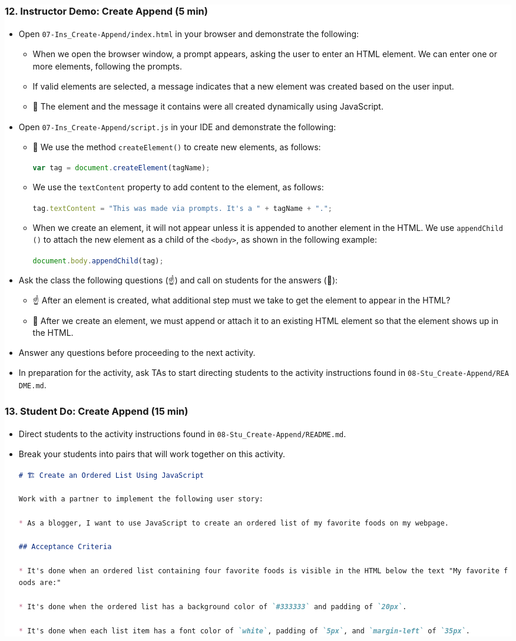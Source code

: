 ### 12. Instructor Demo: Create Append (5 min) 

* Open `07-Ins_Create-Append/index.html` in your browser and demonstrate the following:

  * When we open the browser window, a prompt appears, asking the user to enter an HTML element. We can enter one or more elements, following the prompts. 

  * If valid elements are selected, a message indicates that a new element was created based on the user input.

  * 🔑 The element and the message it contains were all created dynamically using JavaScript.

* Open `07-Ins_Create-Append/script.js` in your IDE and demonstrate the following:

  * 🔑 We use the method `createElement()` to create new elements, as follows:

    ```js
    var tag = document.createElement(tagName);
    ```

  * We use the `textContent` property to add content to the element, as follows:

    ```js
    tag.textContent = "This was made via prompts. It's a " + tagName + ".";
    ```

  * When we create an element, it will not appear unless it is appended to another element in the HTML. We use `appendChild()` to attach the new element as a child of the `<body>`, as shown in the following example:

    ```js
    document.body.appendChild(tag);
    ```

* Ask the class the following questions (☝️) and call on students for the answers (🙋):

  * ☝️ After an element is created, what additional step must we take to get the element to appear in the HTML?

  * 🙋 After we create an element, we must append or attach it to an existing HTML element so that the element shows up in the HTML.

* Answer any questions before proceeding to the next activity.

* In preparation for the activity, ask TAs to start directing students to the activity instructions found in `08-Stu_Create-Append/README.md`.

### 13. Student Do: Create Append (15 min)

* Direct students to the activity instructions found in `08-Stu_Create-Append/README.md`.

* Break your students into pairs that will work together on this activity.

  ```md
  # 🏗️ Create an Ordered List Using JavaScript

  Work with a partner to implement the following user story:

  * As a blogger, I want to use JavaScript to create an ordered list of my favorite foods on my webpage.

  ## Acceptance Criteria

  * It's done when an ordered list containing four favorite foods is visible in the HTML below the text "My favorite foods are:"

  * It's done when the ordered list has a background color of `#333333` and padding of `20px`.

  * It's done when each list item has a font color of `white`, padding of `5px`, and `margin-left` of `35px`.

  ```
